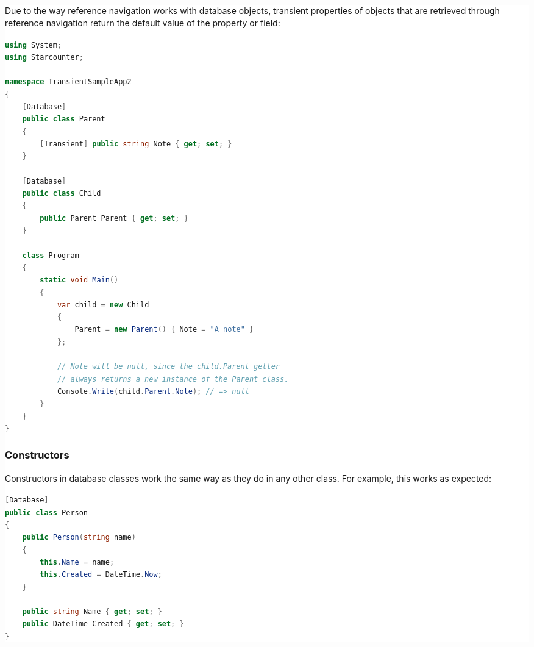 Due to the way reference navigation works with database objects, transient properties of objects that are retrieved through reference navigation return the default value of the property or field:

```csharp
using System;
using Starcounter;

namespace TransientSampleApp2
{
    [Database]
    public class Parent
    {
        [Transient] public string Note { get; set; }
    }

    [Database]
    public class Child
    {
        public Parent Parent { get; set; }
    }

    class Program
    {
        static void Main()
        {
            var child = new Child
            {
                Parent = new Parent() { Note = "A note" }
            };

            // Note will be null, since the child.Parent getter 
            // always returns a new instance of the Parent class.
            Console.Write(child.Parent.Note); // => null
        }
    }
}
```

### Constructors

Constructors in database classes work the same way as they do in any other class. For example, this works as expected:

```csharp
[Database]
public class Person
{
    public Person(string name)
    {
        this.Name = name;
        this.Created = DateTime.Now;
    }

    public string Name { get; set; }
    public DateTime Created { get; set; }
}
```
